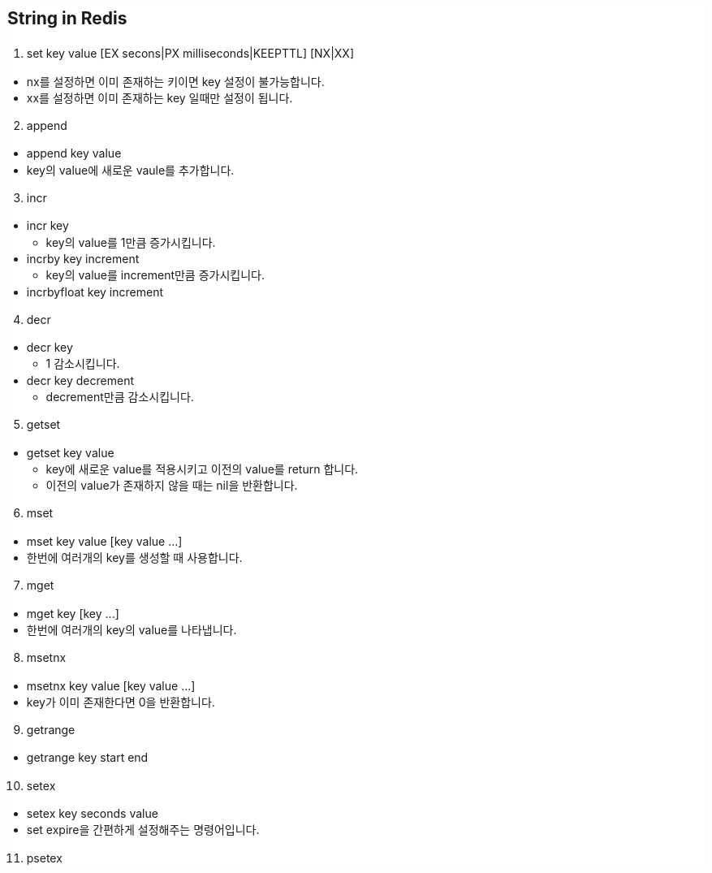 
## String in Redis

1. set key value [EX secons|PX milliseconds|KEEPTTL] [NX|XX]

- nx를 설정하면 이미 존재하는 키이면 key 설정이 불가능합니다.
- xx를 설정하면 이미 존재하는 key 일때만 설정이 됩니다.

2. append

- append key value
- key의 value에 새로운 vaule를 추가합니다.

3. incr

- incr key
  - key의 value를 1만큼 증가시킵니다.
- incrby key increment
  - key의 value를 increment만큼 증가시킵니다.
- incrbyfloat key increment

4. decr

- decr key
  - 1 감소시킵니다.
- decr key decrement
  - decrement만큼 감소시킵니다.

5. getset

- getset key value
  - key에 새로운 value를 적용시키고 이전의 value를 return 합니다.
  - 이전의 value가 존재하지 않을 때는 nil을 반환합니다.

6. mset

- mset key value [key value ...]
- 한번에 여러개의 key를 생성할 때 사용합니다.

7. mget

- mget key [key ...]
- 한번에 여러개의 key의 value를 나타냅니다.

8. msetnx

- msetnx key value [key value ...]
- key가 이미 존재한다면 0을 반환합니다.

9. getrange

- getrange key start end

10. setex

- setex key seconds value
- set expire을 간편하게 설정해주는 명령어입니다.

11. psetex
